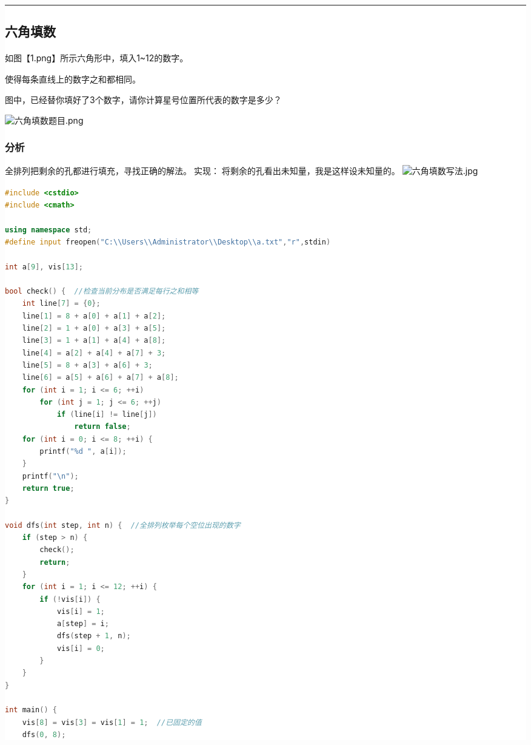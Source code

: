 --------------
## <a name="六角填数">六角填数</a>

如图【1.png】所示六角形中，填入1~12的数字。

使得每条直线上的数字之和都相同。

图中，已经替你填好了3个数字，请你计算星号位置所代表的数字是多少？

![六角填数题目.png](https://i.loli.net/2021/04/15/rHdhFzxbiCPnI3M.png)

### 分析
全排列把剩余的孔都进行填充，寻找正确的解法。
实现：
将剩余的孔看出未知量，我是这样设未知量的。
![六角填数写法.jpg](https://i.loli.net/2021/04/15/kKBc5sx78mYyjvw.jpg)

```c++
#include <cstdio>
#include <cmath>

using namespace std;
#define input freopen("C:\\Users\\Administrator\\Desktop\\a.txt","r",stdin)

int a[9], vis[13];

bool check() {  //检查当前分布是否满足每行之和相等
    int line[7] = {0};
    line[1] = 8 + a[0] + a[1] + a[2];
    line[2] = 1 + a[0] + a[3] + a[5];
    line[3] = 1 + a[1] + a[4] + a[8];
    line[4] = a[2] + a[4] + a[7] + 3;
    line[5] = 8 + a[3] + a[6] + 3;
    line[6] = a[5] + a[6] + a[7] + a[8];
    for (int i = 1; i <= 6; ++i)
        for (int j = 1; j <= 6; ++j)
            if (line[i] != line[j])
                return false;
    for (int i = 0; i <= 8; ++i) {
        printf("%d ", a[i]);
    }
    printf("\n");
    return true;
}

void dfs(int step, int n) {  //全排列枚举每个空位出现的数字
    if (step > n) {
        check();
        return;
    }
    for (int i = 1; i <= 12; ++i) {
        if (!vis[i]) {
            vis[i] = 1;
            a[step] = i;
            dfs(step + 1, n);
            vis[i] = 0;
        }
    }
}

int main() {
    vis[8] = vis[3] = vis[1] = 1;  //已固定的值
    dfs(0, 8);
```